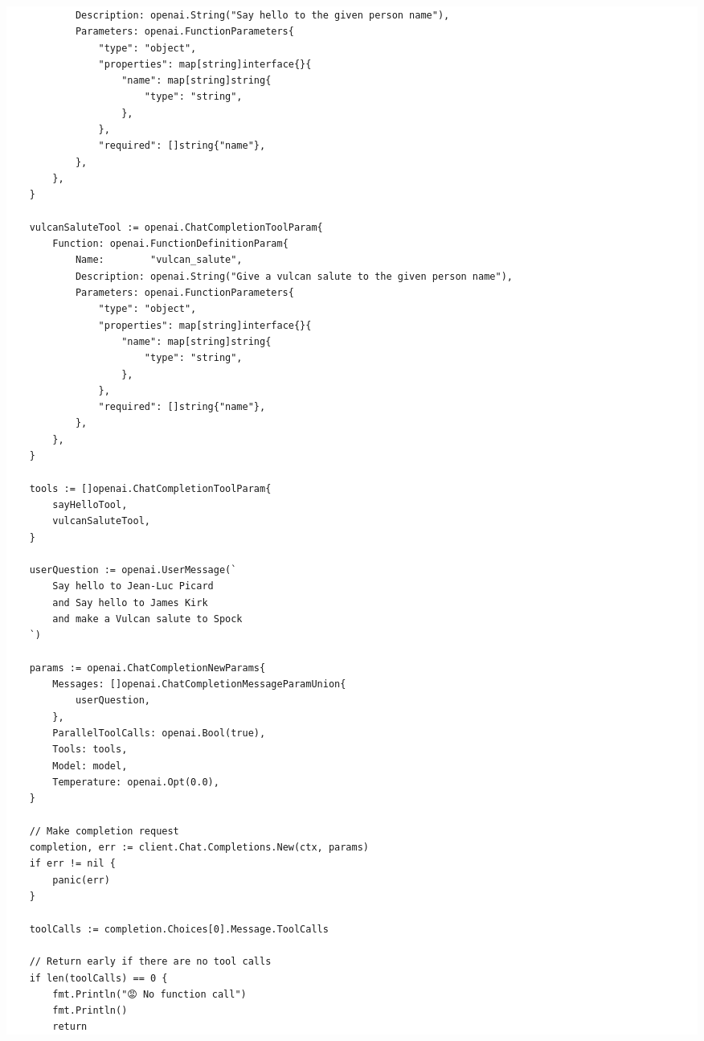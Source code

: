 ```golang
			Description: openai.String("Say hello to the given person name"),
			Parameters: openai.FunctionParameters{
				"type": "object",
				"properties": map[string]interface{}{
					"name": map[string]string{
						"type": "string",
					},
				},
				"required": []string{"name"},
			},
		},
	}

	vulcanSaluteTool := openai.ChatCompletionToolParam{
		Function: openai.FunctionDefinitionParam{
			Name:        "vulcan_salute",
			Description: openai.String("Give a vulcan salute to the given person name"),
			Parameters: openai.FunctionParameters{
				"type": "object",
				"properties": map[string]interface{}{
					"name": map[string]string{
						"type": "string",
					},
				},
				"required": []string{"name"},
			},
		},
	}	

	tools := []openai.ChatCompletionToolParam{
		sayHelloTool,
		vulcanSaluteTool,
	}
	
	userQuestion := openai.UserMessage(`
		Say hello to Jean-Luc Picard 
		and Say hello to James Kirk 
		and make a Vulcan salute to Spock
	`)

	params := openai.ChatCompletionNewParams{
		Messages: []openai.ChatCompletionMessageParamUnion{
			userQuestion,
		},
		ParallelToolCalls: openai.Bool(true),
		Tools: tools,
		Model: model,
		Temperature: openai.Opt(0.0),
	}

	// Make completion request
	completion, err := client.Chat.Completions.New(ctx, params)
	if err != nil {
		panic(err)
	}

	toolCalls := completion.Choices[0].Message.ToolCalls

	// Return early if there are no tool calls
	if len(toolCalls) == 0 {
		fmt.Println("😡 No function call")
		fmt.Println()
		return
```